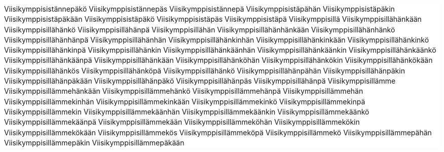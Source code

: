 Viisikymppisistännepäkö
Viisikymppisistännepäs
Viisikymppisistännepä
Viisikymppisistäpähän
Viisikymppisistäpäkin
Viisikymppisistäpäkään
Viisikymppisistäpäkö
Viisikymppisistäpäs
Viisikymppisistäpä
Viisikymppisillä
Viisikymppisillähänkään
Viisikymppisillähänkö
Viisikymppisillähänpä
Viisikymppisillähän
Viisikymppisillähänhänkään
Viisikymppisillähänhänkö
Viisikymppisillähänhänpä
Viisikymppisillähänhän
Viisikymppisillähänkinhän
Viisikymppisillähänkinkään
Viisikymppisillähänkinkö
Viisikymppisillähänkinpä
Viisikymppisillähänkin
Viisikymppisillähänkäänhän
Viisikymppisillähänkäänkin
Viisikymppisillähänkäänkö
Viisikymppisillähänkäänpä
Viisikymppisillähänkään
Viisikymppisillähänköhän
Viisikymppisillähänkökin
Viisikymppisillähänkökään
Viisikymppisillähänkös
Viisikymppisillähänköpä
Viisikymppisillähänkö
Viisikymppisillähänpähän
Viisikymppisillähänpäkin
Viisikymppisillähänpäkään
Viisikymppisillähänpäkö
Viisikymppisillähänpäs
Viisikymppisillähänpä
Viisikymppisillämme
Viisikymppisillämmehänkään
Viisikymppisillämmehänkö
Viisikymppisillämmehänpä
Viisikymppisillämmehän
Viisikymppisillämmekinhän
Viisikymppisillämmekinkään
Viisikymppisillämmekinkö
Viisikymppisillämmekinpä
Viisikymppisillämmekin
Viisikymppisillämmekäänhän
Viisikymppisillämmekäänkin
Viisikymppisillämmekäänkö
Viisikymppisillämmekäänpä
Viisikymppisillämmekään
Viisikymppisillämmeköhän
Viisikymppisillämmekökin
Viisikymppisillämmekökään
Viisikymppisillämmekös
Viisikymppisillämmeköpä
Viisikymppisillämmekö
Viisikymppisillämmepähän
Viisikymppisillämmepäkin
Viisikymppisillämmepäkään